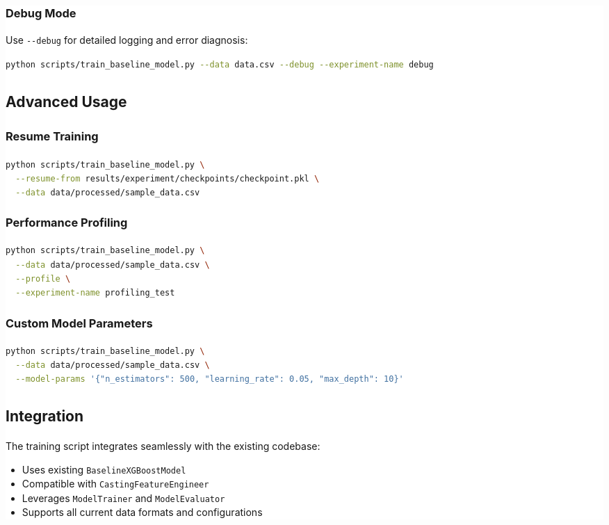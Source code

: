 ### Debug Mode
Use `--debug` for detailed logging and error diagnosis:
```bash
python scripts/train_baseline_model.py --data data.csv --debug --experiment-name debug
```

## Advanced Usage

### Resume Training
```bash
python scripts/train_baseline_model.py \
  --resume-from results/experiment/checkpoints/checkpoint.pkl \
  --data data/processed/sample_data.csv
```

### Performance Profiling
```bash
python scripts/train_baseline_model.py \
  --data data/processed/sample_data.csv \
  --profile \
  --experiment-name profiling_test
```

### Custom Model Parameters
```bash
python scripts/train_baseline_model.py \
  --data data/processed/sample_data.csv \
  --model-params '{"n_estimators": 500, "learning_rate": 0.05, "max_depth": 10}'
```

## Integration

The training script integrates seamlessly with the existing codebase:
- Uses existing `BaselineXGBoostModel`
- Compatible with `CastingFeatureEngineer`
- Leverages `ModelTrainer` and `ModelEvaluator`
- Supports all current data formats and configurations